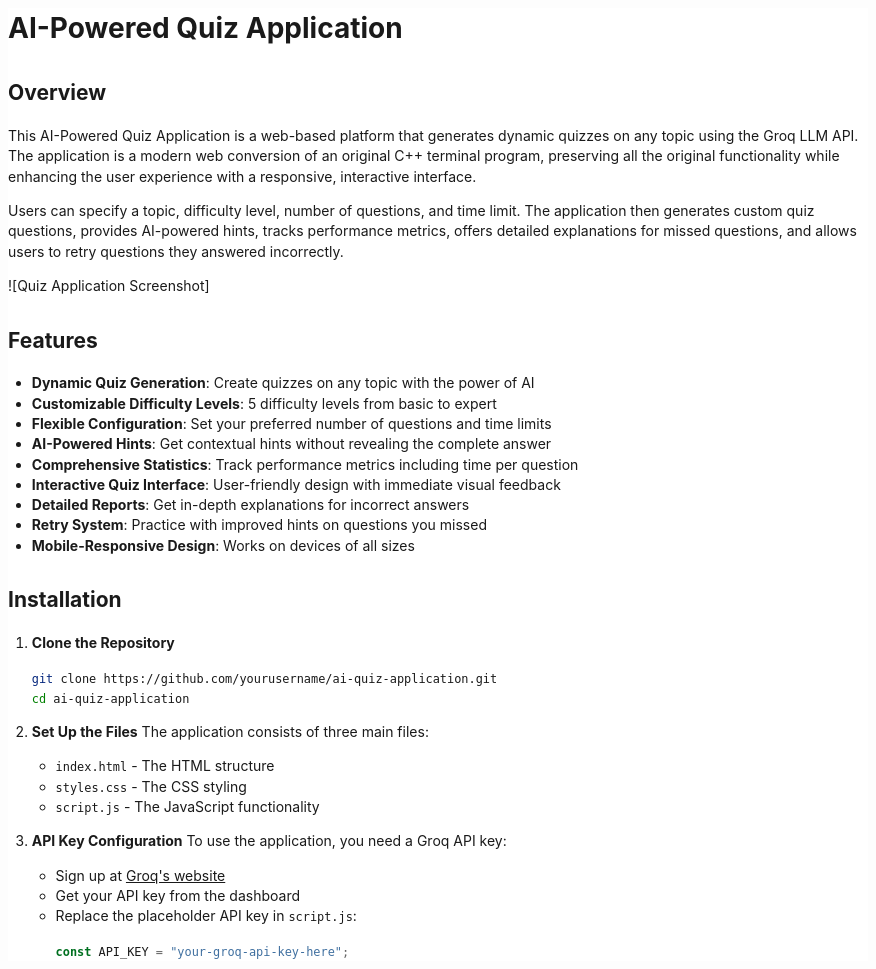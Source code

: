 # AI-Powered Quiz Application

## Overview

This AI-Powered Quiz Application is a web-based platform that generates dynamic quizzes on any topic using the Groq LLM API. The application is a modern web conversion of an original C++ terminal program, preserving all the original functionality while enhancing the user experience with a responsive, interactive interface.

Users can specify a topic, difficulty level, number of questions, and time limit. The application then generates custom quiz questions, provides AI-powered hints, tracks performance metrics, offers detailed explanations for missed questions, and allows users to retry questions they answered incorrectly.

![Quiz Application Screenshot]

## Features

- **Dynamic Quiz Generation**: Create quizzes on any topic with the power of AI
- **Customizable Difficulty Levels**: 5 difficulty levels from basic to expert
- **Flexible Configuration**: Set your preferred number of questions and time limits
- **AI-Powered Hints**: Get contextual hints without revealing the complete answer
- **Comprehensive Statistics**: Track performance metrics including time per question
- **Interactive Quiz Interface**: User-friendly design with immediate visual feedback
- **Detailed Reports**: Get in-depth explanations for incorrect answers
- **Retry System**: Practice with improved hints on questions you missed
- **Mobile-Responsive Design**: Works on devices of all sizes

## Installation

1. **Clone the Repository**
   ```bash
   git clone https://github.com/yourusername/ai-quiz-application.git
   cd ai-quiz-application
   ```

2. **Set Up the Files**
   The application consists of three main files:
   - `index.html` - The HTML structure
   - `styles.css` - The CSS styling
   - `script.js` - The JavaScript functionality

3. **API Key Configuration**
   To use the application, you need a Groq API key:
   - Sign up at [Groq's website](https://groq.com)
   - Get your API key from the dashboard
   - Replace the placeholder API key in `script.js`:
     ```javascript
     const API_KEY = "your-groq-api-key-here";
     ```
